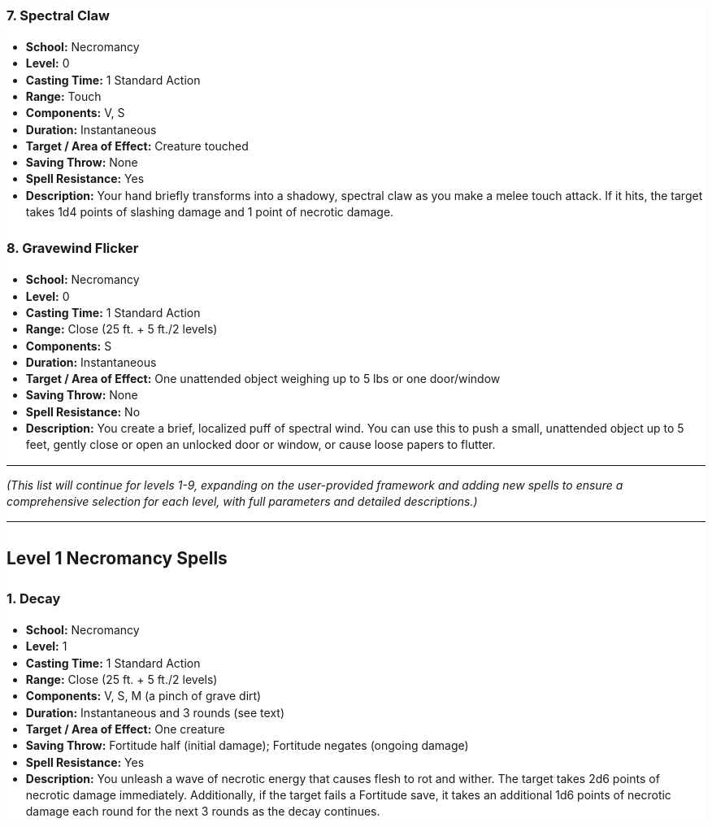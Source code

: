### 7. Spectral Claw
*   **School:** Necromancy
*   **Level:** 0
*   **Casting Time:** 1 Standard Action
*   **Range:** Touch
*   **Components:** V, S
*   **Duration:** Instantaneous
*   **Target / Area of Effect:** Creature touched
*   **Saving Throw:** None
*   **Spell Resistance:** Yes
*   **Description:** Your hand briefly transforms into a shadowy, spectral claw as you make a melee touch attack. If it hits, the target takes 1d4 points of slashing damage and 1 point of necrotic damage.

### 8. Gravewind Flicker
*   **School:** Necromancy
*   **Level:** 0
*   **Casting Time:** 1 Standard Action
*   **Range:** Close (25 ft. + 5 ft./2 levels)
*   **Components:** S
*   **Duration:** Instantaneous
*   **Target / Area of Effect:** One unattended object weighing up to 5 lbs or one door/window
*   **Saving Throw:** None
*   **Spell Resistance:** No
*   **Description:** You create a brief, localized puff of spectral wind. You can use this to push a small, unattended object up to 5 feet, gently close or open an unlocked door or window, or cause loose papers to flutter.

---

*(This list will continue for levels 1-9, expanding on the user-provided framework and adding new spells to ensure a comprehensive selection for each level, with full parameters and detailed descriptions.)*



---

## Level 1 Necromancy Spells

### 1. Decay
*   **School:** Necromancy
*   **Level:** 1
*   **Casting Time:** 1 Standard Action
*   **Range:** Close (25 ft. + 5 ft./2 levels)
*   **Components:** V, S, M (a pinch of grave dirt)
*   **Duration:** Instantaneous and 3 rounds (see text)
*   **Target / Area of Effect:** One creature
*   **Saving Throw:** Fortitude half (initial damage); Fortitude negates (ongoing damage)
*   **Spell Resistance:** Yes
*   **Description:** You unleash a wave of necrotic energy that causes flesh to rot and wither. The target takes 2d6 points of necrotic damage immediately. Additionally, if the target fails a Fortitude save, it takes an additional 1d6 points of necrotic damage each round for the next 3 rounds as the decay continues.
